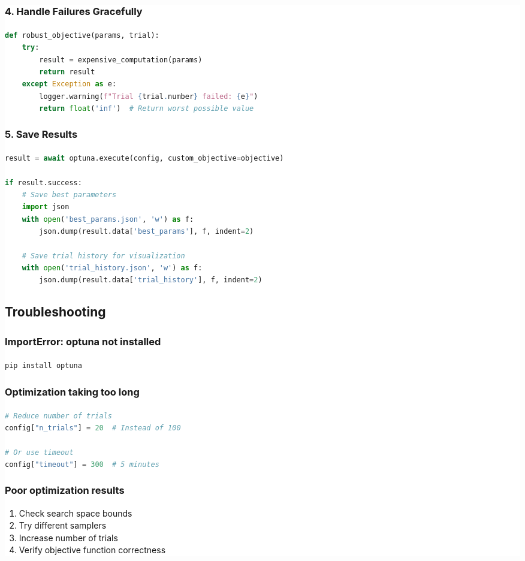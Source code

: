 ### 4. Handle Failures Gracefully

```python
def robust_objective(params, trial):
    try:
        result = expensive_computation(params)
        return result
    except Exception as e:
        logger.warning(f"Trial {trial.number} failed: {e}")
        return float('inf')  # Return worst possible value
```

### 5. Save Results

```python
result = await optuna.execute(config, custom_objective=objective)

if result.success:
    # Save best parameters
    import json
    with open('best_params.json', 'w') as f:
        json.dump(result.data['best_params'], f, indent=2)

    # Save trial history for visualization
    with open('trial_history.json', 'w') as f:
        json.dump(result.data['trial_history'], f, indent=2)
```

## Troubleshooting

### ImportError: optuna not installed

```bash
pip install optuna
```

### Optimization taking too long

```python
# Reduce number of trials
config["n_trials"] = 20  # Instead of 100

# Or use timeout
config["timeout"] = 300  # 5 minutes
```

### Poor optimization results

1. Check search space bounds
2. Try different samplers
3. Increase number of trials
4. Verify objective function correctness
